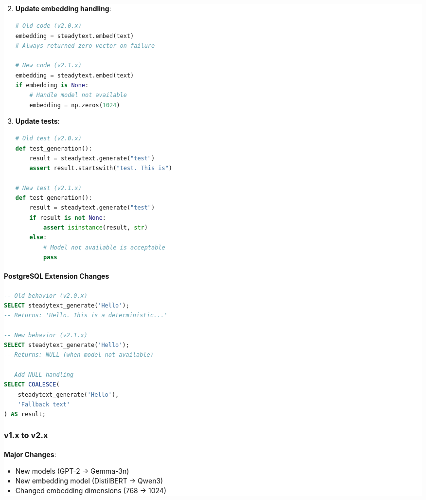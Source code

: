 2. **Update embedding handling**:
   ```python
   # Old code (v2.0.x)
   embedding = steadytext.embed(text)
   # Always returned zero vector on failure
   
   # New code (v2.1.x)
   embedding = steadytext.embed(text)
   if embedding is None:
       # Handle model not available
       embedding = np.zeros(1024)
   ```

3. **Update tests**:
   ```python
   # Old test (v2.0.x)
   def test_generation():
       result = steadytext.generate("test")
       assert result.startswith("test. This is")
   
   # New test (v2.1.x)
   def test_generation():
       result = steadytext.generate("test")
       if result is not None:
           assert isinstance(result, str)
       else:
           # Model not available is acceptable
           pass
   ```

#### PostgreSQL Extension Changes

```sql
-- Old behavior (v2.0.x)
SELECT steadytext_generate('Hello');
-- Returns: 'Hello. This is a deterministic...'

-- New behavior (v2.1.x)
SELECT steadytext_generate('Hello');
-- Returns: NULL (when model not available)

-- Add NULL handling
SELECT COALESCE(
    steadytext_generate('Hello'),
    'Fallback text'
) AS result;
```

### v1.x to v2.x

**Major Changes**: 
- New models (GPT-2 → Gemma-3n)
- New embedding model (DistilBERT → Qwen3)
- Changed embedding dimensions (768 → 1024)
